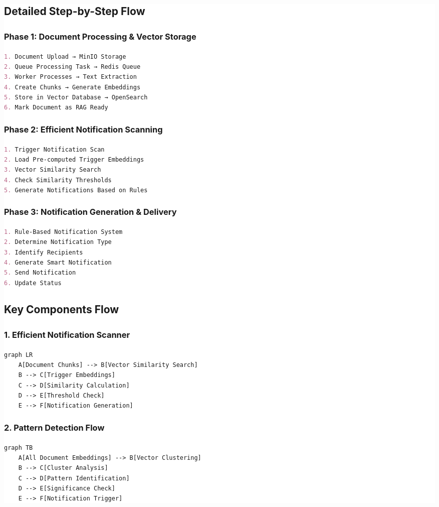 ## Detailed Step-by-Step Flow

### **Phase 1: Document Processing & Vector Storage**
```markdown
1. Document Upload → MinIO Storage
2. Queue Processing Task → Redis Queue
3. Worker Processes → Text Extraction
4. Create Chunks → Generate Embeddings
5. Store in Vector Database → OpenSearch
6. Mark Document as RAG Ready
```

### **Phase 2: Efficient Notification Scanning**
```markdown
1. Trigger Notification Scan
2. Load Pre-computed Trigger Embeddings
3. Vector Similarity Search
4. Check Similarity Thresholds
5. Generate Notifications Based on Rules
```

### **Phase 3: Notification Generation & Delivery**
```markdown
1. Rule-Based Notification System
2. Determine Notification Type
3. Identify Recipients
4. Generate Smart Notification
5. Send Notification
6. Update Status
```

## Key Components Flow

### **1. Efficient Notification Scanner**
```mermaid
graph LR
    A[Document Chunks] --> B[Vector Similarity Search]
    B --> C[Trigger Embeddings]
    C --> D[Similarity Calculation]
    D --> E[Threshold Check]
    E --> F[Notification Generation]
```

### **2. Pattern Detection Flow**
```mermaid
graph TB
    A[All Document Embeddings] --> B[Vector Clustering]
    B --> C[Cluster Analysis]
    C --> D[Pattern Identification]
    D --> E[Significance Check]
    E --> F[Notification Trigger]
```

